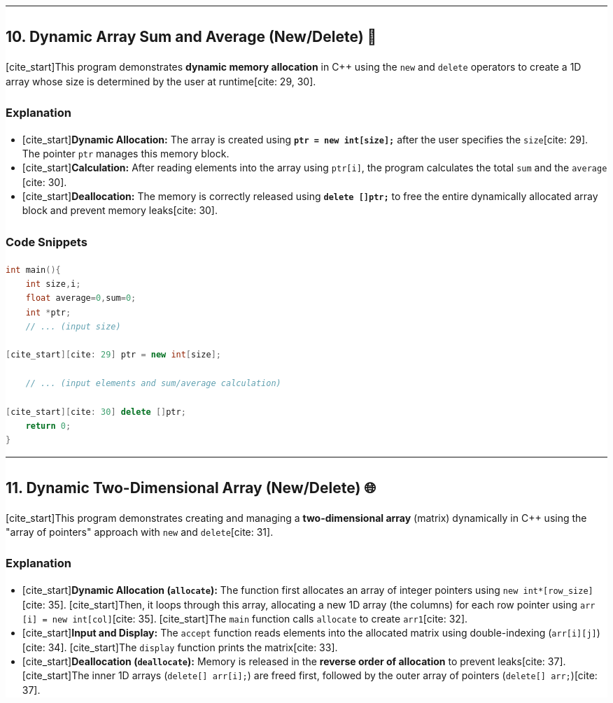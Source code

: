 -----

## 10\. Dynamic Array Sum and Average (New/Delete) 💾

[cite\_start]This program demonstrates **dynamic memory allocation** in C++ using the `new` and `delete` operators to create a 1D array whose size is determined by the user at runtime[cite: 29, 30].

### Explanation

  * [cite\_start]**Dynamic Allocation:** The array is created using **`ptr = new int[size];`** after the user specifies the `size`[cite: 29]. The pointer `ptr` manages this memory block.
  * [cite\_start]**Calculation:** After reading elements into the array using `ptr[i]`, the program calculates the total `sum` and the `average`[cite: 30].
  * [cite\_start]**Deallocation:** The memory is correctly released using **`delete []ptr;`** to free the entire dynamically allocated array block and prevent memory leaks[cite: 30].

### Code Snippets

```cpp
int main(){
	int size,i;
	float average=0,sum=0;
	int *ptr;
	// ... (input size)
	
[cite_start][cite: 29] ptr = new int[size];
	
	// ... (input elements and sum/average calculation)
	
[cite_start][cite: 30] delete []ptr;
	return 0;
}
```

-----

## 11\. Dynamic Two-Dimensional Array (New/Delete) 🌐

[cite\_start]This program demonstrates creating and managing a **two-dimensional array** (matrix) dynamically in C++ using the "array of pointers" approach with `new` and `delete`[cite: 31].

### Explanation

  * [cite\_start]**Dynamic Allocation (`allocate`):** The function first allocates an array of integer pointers using `new int*[row_size]`[cite: 35]. [cite\_start]Then, it loops through this array, allocating a new 1D array (the columns) for each row pointer using `arr[i] = new int[col]`[cite: 35]. [cite\_start]The `main` function calls `allocate` to create `arr1`[cite: 32].
  * [cite\_start]**Input and Display:** The `accept` function reads elements into the allocated matrix using double-indexing (`arr[i][j]`)[cite: 34]. [cite\_start]The `display` function prints the matrix[cite: 33].
  * [cite\_start]**Deallocation (`deallocate`):** Memory is released in the **reverse order of allocation** to prevent leaks[cite: 37]. [cite\_start]The inner 1D arrays (`delete[] arr[i];`) are freed first, followed by the outer array of pointers (`delete[] arr;`)[cite: 37].

